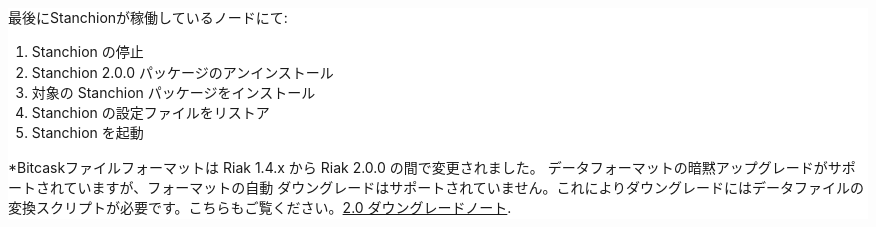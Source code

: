 最後にStanchionが稼働しているノードにて:

1. Stanchion の停止
2. Stanchion 2.0.0 パッケージのアンインストール
3. 対象の Stanchion パッケージをインストール
4. Stanchion の設定ファイルをリストア
5. Stanchion を起動


\*Bitcaskファイルフォーマットは Riak 1.4.x から Riak 2.0.0 の間で変更されました。
データフォーマットの暗黙アップグレードがサポートされていますが、フォーマットの自動
ダウングレードはサポートされていません。これによりダウングレードにはデータファイルの
変換スクリプトが必要です。こちらもご覧ください。[2.0 ダウングレードノート][downgrade_notes].

[riak_1.4_release_notes]: https://github.com/basho/riak/blob/1.4/RELEASE-NOTES.ja.md
[riak_2.0_release_notes]: https://github.com/basho/riak/blob/2.0/RELEASE-NOTES.ja.md
[riak_2.0_release_notes_bitcask]: https://github.com/basho/riak/blob/2.0/RELEASE-NOTES.ja.md#bitcask
[riak_cs_1.4_release_notes]: https://github.com/basho/riak_cs/blob/release/1.5/RELEASE-NOTES.ja.md#riak-cs-145-%E3%83%AA%E3%83%AA%E3%83%BC%E3%82%B9%E3%83%8E%E3%83%BC%E3%83%88
[riak_cs_1.5_release_notes]: https://github.com/basho/riak_cs/blob/release/1.5/RELEASE-NOTES.ja.md#riak-cs-154-%E3%83%AA%E3%83%AA%E3%83%BC%E3%82%B9%E3%83%8E%E3%83%BC%E3%83%88
[riak_cs_1.5_release_notes_upgrading]: https://github.com/basho/riak_cs/blob/release/1.5/RELEASE-NOTES.ja.md#%E3%82%A2%E3%83%83%E3%83%97%E3%82%B0%E3%83%AC%E3%83%BC%E3%83%89%E6%99%82%E3%81%AE%E6%B3%A8%E6%84%8F
[riak_cs_1.5_release_notes_upgrading_1]: https://github.com/basho/riak_cs/blob/release/1.5/RELEASE-NOTES.ja.md#%E3%82%A2%E3%83%83%E3%83%97%E3%82%B0%E3%83%AC%E3%83%BC%E3%83%89%E6%99%82%E3%81%AE%E6%B3%A8%E6%84%8F%E7%82%B9
[riak_cs_1.5_release_notes_incomplete_mutipart]: https://github.com/basho/riak_cs/blob/release/1.5/RELEASE-NOTES.ja.md#%E6%9C%AA%E5%AE%8C%E4%BA%86%E3%81%AE%E3%83%9E%E3%83%AB%E3%83%81%E3%83%91%E3%83%BC%E3%83%88%E3%82%A2%E3%83%83%E3%83%97%E3%83%AD%E3%83%BC%E3%83%89
[riak_cs_1.5_release_notes_leeway_and_disk]: https://github.com/basho/riak_cs/blob/release/1.5/RELEASE-NOTES.ja.md#%E3%82%AC%E3%83%99%E3%83%BC%E3%82%B8%E3%82%B3%E3%83%AC%E3%82%AF%E3%82%B7%E3%83%A7%E3%83%B3%E3%81%AE%E7%8C%B6%E4%BA%88%E6%9C%9F%E9%96%93leeway-seconds%E3%81%A8%E3%83%87%E3%82%A3%E3%82%B9%E3%82%AF%E7%A9%BA%E3%81%8D%E5%AE%B9%E9%87%8F
[upgrading_to_2.0]: http://docs.basho.com/riak/2.0.5/upgrade-v20/
[proper_backend]: http://docs.basho.com/riakcs/1.5.4/cookbooks/configuration/Configuring-Riak/#Setting-up-the-Proper-Riak-Backend
[configuring_elvevedb]: http://docs.basho.com/riak/latest/ops/advanced/backends/leveldb/#Configuring-eLevelDB
[bitcask_capactiy_planning]: http://docs.basho.com/riak/2.0.5/ops/building/planning/bitcask/
[upgrading_your_configuration]: http://docs.basho.com/riak/2.0.5/upgrade-v20/#Upgrading-Your-Configuration-System
[storage_statistics]: http://docs.basho.com/riakcs/latest/cookbooks/Usage-and-Billing-Data/#Storage-Statistics
[downgrade_notes]:  https://github.com/basho/riak/wiki/2.0-downgrade-notes
